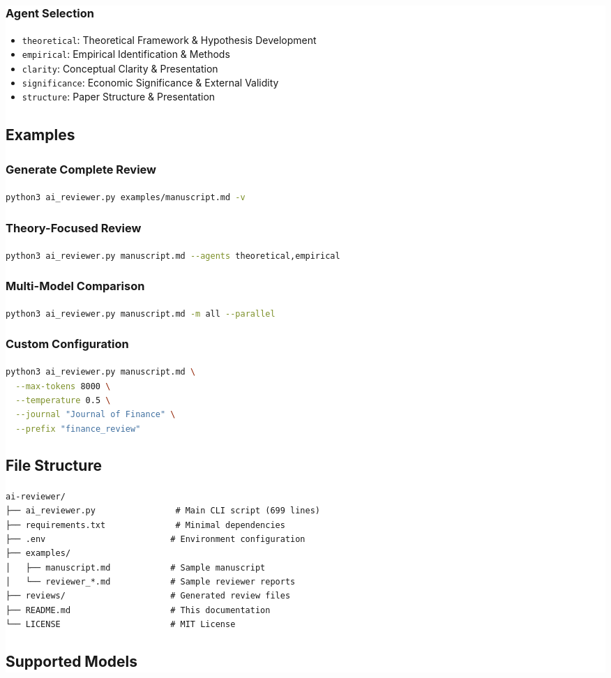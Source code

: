 ### Agent Selection
- `theoretical`: Theoretical Framework & Hypothesis Development
- `empirical`: Empirical Identification & Methods
- `clarity`: Conceptual Clarity & Presentation
- `significance`: Economic Significance & External Validity
- `structure`: Paper Structure & Presentation

## Examples

### Generate Complete Review
```bash
python3 ai_reviewer.py examples/manuscript.md -v
```

### Theory-Focused Review
```bash
python3 ai_reviewer.py manuscript.md --agents theoretical,empirical
```

### Multi-Model Comparison
```bash
python3 ai_reviewer.py manuscript.md -m all --parallel
```

### Custom Configuration
```bash
python3 ai_reviewer.py manuscript.md \
  --max-tokens 8000 \
  --temperature 0.5 \
  --journal "Journal of Finance" \
  --prefix "finance_review"
```

## File Structure

```
ai-reviewer/
├── ai_reviewer.py                # Main CLI script (699 lines)
├── requirements.txt              # Minimal dependencies
├── .env                         # Environment configuration
├── examples/
│   ├── manuscript.md            # Sample manuscript
│   └── reviewer_*.md            # Sample reviewer reports
├── reviews/                     # Generated review files
├── README.md                    # This documentation
└── LICENSE                      # MIT License
```

## Supported Models
